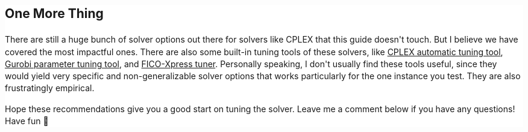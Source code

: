 
## One More Thing

There are still a huge bunch of solver options out there for solvers like CPLEX that this guide doesn't touch. But I believe we have covered the most impactful ones. There are also some built-in tuning tools of these solvers, like [CPLEX automatic tuning tool](https://www.ibm.com/support/pages/cplex-performance-tuning-mixed-integer-programs#Item2), [Gurobi parameter tuning tool](https://docs.gurobi.com/projects/optimizer/en/current/features/tuning.html), and [FICO-Xpress tuner](https://www.fico.com/fico-xpress-optimization/docs/dms2018-04/evalguide2/dhtml/eg2sec1_sec_eg2ssec12.html). Personally speaking, I don't usually find these tools useful, since they would yield very specific and non-generalizable solver options that works particularly for the one instance you test. They are also frustratingly empirical. 

Hope these recommendations give you a good start on tuning the solver. Leave me a comment below if you have any questions! Have fun 👻
